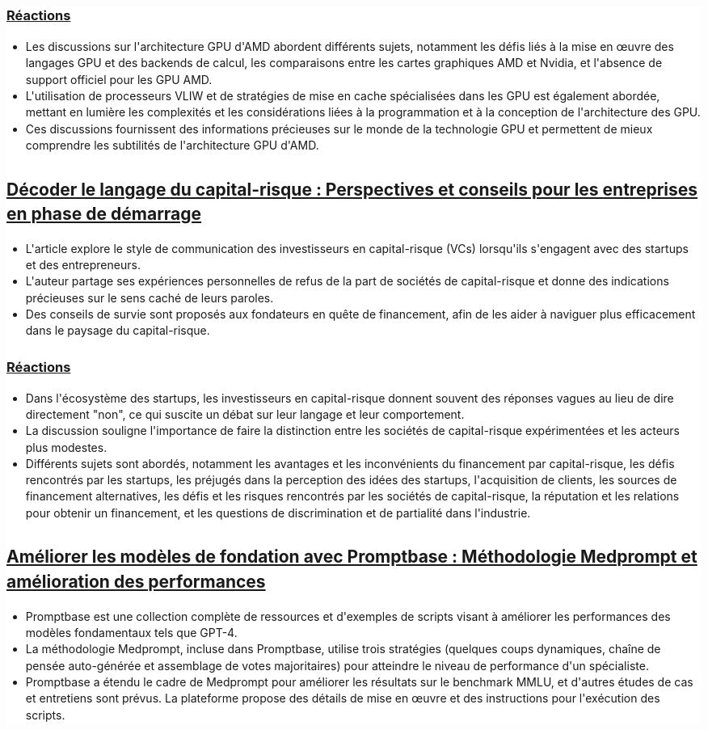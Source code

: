### [Réactions](https://news.ycombinator.com/item?id=38675258)

- Les discussions sur l'architecture GPU d'AMD abordent différents sujets, notamment les défis liés à la mise en œuvre des langages GPU et des backends de calcul, les comparaisons entre les cartes graphiques AMD et Nvidia, et l'absence de support officiel pour les GPU AMD.
- L'utilisation de processeurs VLIW et de stratégies de mise en cache spécialisées dans les GPU est également abordée, mettant en lumière les complexités et les considérations liées à la programmation et à la conception de l'architecture des GPU.
- Ces discussions fournissent des informations précieuses sur le monde de la technologie GPU et permettent de mieux comprendre les subtilités de l'architecture GPU d'AMD.

## [Décoder le langage du capital-risque : Perspectives et conseils pour les entreprises en phase de démarrage](https://jacobbartlett.substack.com/p/yes-actually-means-no-the-curious)

- L'article explore le style de communication des investisseurs en capital-risque (VCs) lorsqu'ils s'engagent avec des startups et des entrepreneurs.
- L'auteur partage ses expériences personnelles de refus de la part de sociétés de capital-risque et donne des indications précieuses sur le sens caché de leurs paroles.
- Des conseils de survie sont proposés aux fondateurs en quête de financement, afin de les aider à naviguer plus efficacement dans le paysage du capital-risque.

### [Réactions](https://news.ycombinator.com/item?id=38677251)

- Dans l'écosystème des startups, les investisseurs en capital-risque donnent souvent des réponses vagues au lieu de dire directement "non", ce qui suscite un débat sur leur langage et leur comportement.
- La discussion souligne l'importance de faire la distinction entre les sociétés de capital-risque expérimentées et les acteurs plus modestes.
- Différents sujets sont abordés, notamment les avantages et les inconvénients du financement par capital-risque, les défis rencontrés par les startups, les préjugés dans la perception des idées des startups, l'acquisition de clients, les sources de financement alternatives, les défis et les risques rencontrés par les sociétés de capital-risque, la réputation et les relations pour obtenir un financement, et les questions de discrimination et de partialité dans l'industrie.

## [Améliorer les modèles de fondation avec Promptbase : Méthodologie Medprompt et amélioration des performances](https://github.com/microsoft/promptbase)

- Promptbase est une collection complète de ressources et d'exemples de scripts visant à améliorer les performances des modèles fondamentaux tels que GPT-4.
- La méthodologie Medprompt, incluse dans Promptbase, utilise trois stratégies (quelques coups dynamiques, chaîne de pensée auto-générée et assemblage de votes majoritaires) pour atteindre le niveau de performance d'un spécialiste.
- Promptbase a étendu le cadre de Medprompt pour améliorer les résultats sur le benchmark MMLU, et d'autres études de cas et entretiens sont prévus. La plateforme propose des détails de mise en œuvre et des instructions pour l'exécution des scripts.
